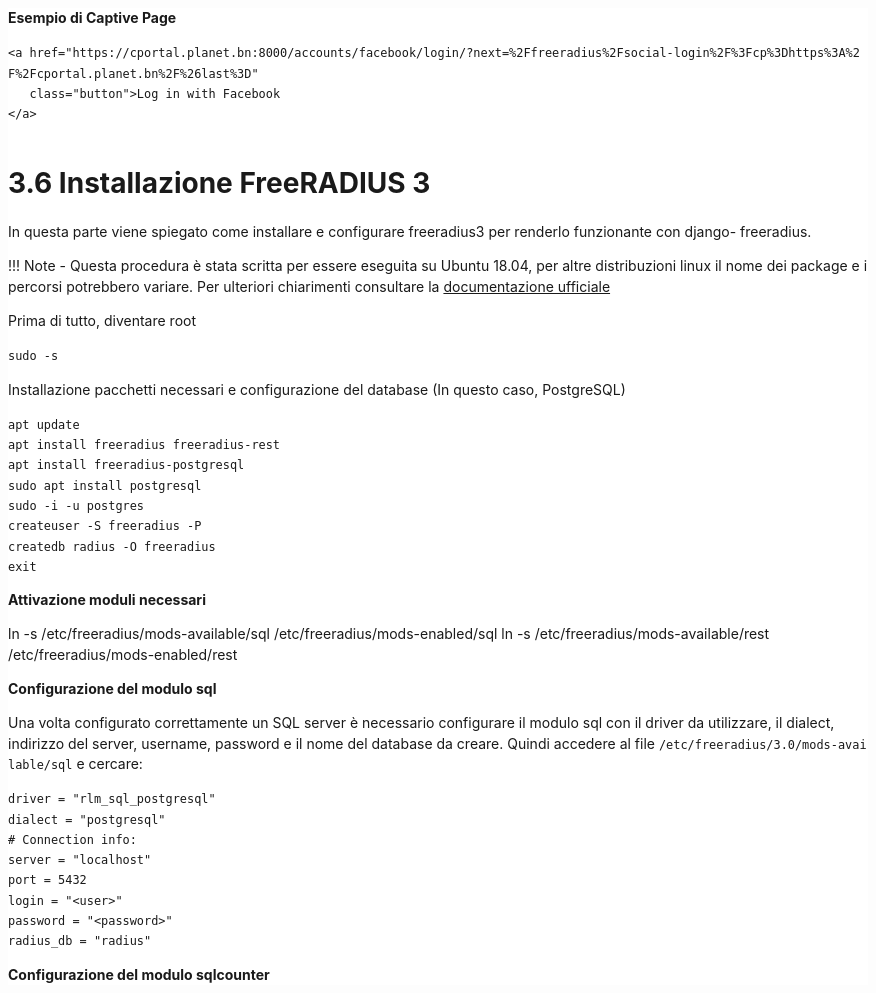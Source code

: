 **Esempio di Captive Page**

```no-highlight
<a href="https://cportal.planet.bn:8000/accounts/facebook/login/?next=%2Ffreeradius%2Fsocial-login%2F%3Fcp%3Dhttps%3A%2F%2Fcportal.planet.bn%2F%26last%3D"
   class="button">Log in with Facebook
</a>
```



# 3.6 Installazione FreeRADIUS 3

In questa parte viene spiegato come installare e configurare freeradius3 per renderlo funzionante con django-
freeradius.

!!! Note
    - Questa procedura è stata scritta per essere eseguita su Ubuntu 18.04, per altre distribuzioni linux il nome dei package e i percorsi potrebbero variare. Per ulteriori chiarimenti consultare la [documentazione ufficiale](http://freeradius.org/documentation/)

Prima di tutto, diventare root

```no-highlight
sudo -s
```

Installazione pacchetti necessari e configurazione del database (In questo caso, PostgreSQL)
```no-highlight
apt update
apt install freeradius freeradius-rest
apt install freeradius-postgresql
sudo apt install postgresql
sudo -i -u postgres
createuser -S freeradius -P
createdb radius -O freeradius
exit
```

**Attivazione moduli necessari**

ln -s /etc/freeradius/mods-available/sql /etc/freeradius/mods-enabled/sql
ln -s /etc/freeradius/mods-available/rest /etc/freeradius/mods-enabled/rest

**Configurazione del modulo sql**

Una volta configurato correttamente un SQL server è necessario configurare il modulo sql con il driver da utilizzare, il dialect, indirizzo del server, username, password e il nome del database da creare. Quindi accedere al file ```/etc/freeradius/3.0/mods-available/sql``` e cercare:
```no-highlight
driver = "rlm_sql_postgresql"
dialect = "postgresql"
# Connection info:
server = "localhost"
port = 5432
login = "<user>"
password = "<password>"
radius_db = "radius"
```
**Configurazione del modulo sqlcounter**
